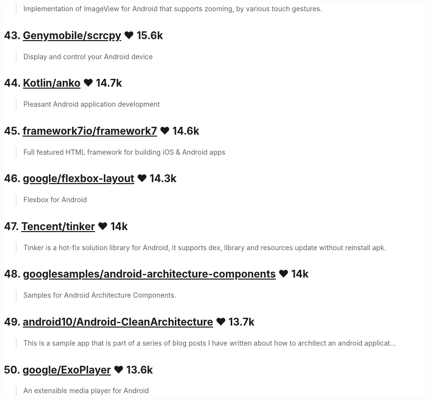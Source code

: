> Implementation of ImageView for Android that supports zooming, by various touch gestures.
       

## 43. [Genymobile/scrcpy](http://github.com/Genymobile/scrcpy)  ♥️ 15.6k
         
> Display and control your Android device
       

## 44. [Kotlin/anko](http://github.com/Kotlin/anko)  ♥️ 14.7k
         
> Pleasant Android application development
       

## 45. [framework7io/framework7](http://github.com/framework7io/framework7)  ♥️ 14.6k
         
> Full featured HTML framework for building iOS & Android apps
       

## 46. [google/flexbox-layout](http://github.com/google/flexbox-layout)  ♥️ 14.3k
         
> Flexbox for Android
 

## 47. [Tencent/tinker](http://github.com/Tencent/tinker)  ♥️ 14k
         
> Tinker is a hot-fix solution library for Android, it supports dex, library and resources update without reinstall apk.
       

## 48. [googlesamples/android-architecture-components](http://github.com/googlesamples/android-architecture-components)  ♥️ 14k
         
> Samples for Android Architecture Components. 
       

## 49. [android10/Android-CleanArchitecture](http://github.com/android10/Android-CleanArchitecture)  ♥️ 13.7k
         
> This is a sample app that is part of a series of blog posts I have written about how to architect an android applicat…
       

## 50. [google/ExoPlayer](http://github.com/google/ExoPlayer)  ♥️ 13.6k
         
> An extensible media player for Android
 

